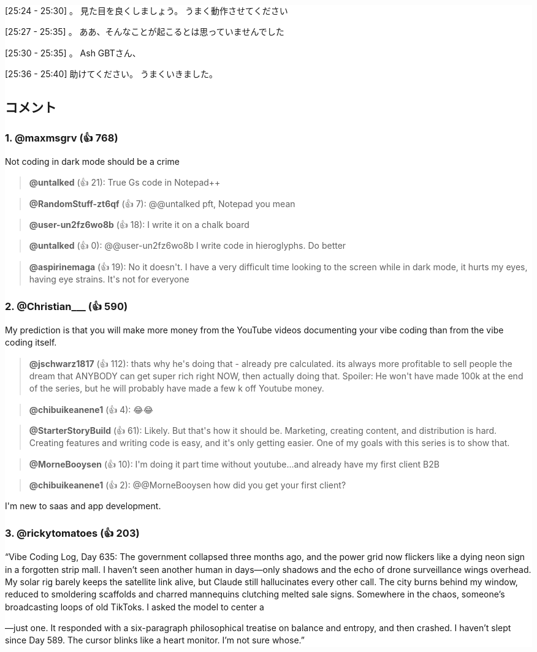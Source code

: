[25:24 - 25:30]
。 見た目を良くしましょう。 うまく動作させてください

[25:27 - 25:35]
。 ああ、そんなことが起こるとは思っていませんでした

[25:30 - 25:35]
。  Ash GBTさん、

[25:36 - 25:40]
助けてください。 うまくいきました。

## コメント

### 1. @maxmsgrv (👍 768)
Not coding in dark mode should be a crime

> **@untalked** (👍 21): True Gs code in Notepad++

> **@RandomStuff-zt6qf** (👍 7): @@untalked pft,  Notepad  you mean

> **@user-un2fz6wo8b** (👍 18): I write it on a chalk board

> **@untalked** (👍 0): @@user-un2fz6wo8b I write code in hieroglyphs. Do better

> **@aspirinemaga** (👍 19): No it doesn't. I have a very difficult time looking to the screen while in dark mode, it hurts my eyes, having eye strains. It's not for everyone

### 2. @Christian___ (👍 590)
My prediction is that you will make more money from the YouTube videos documenting your vibe coding than from the vibe coding itself.

> **@jschwarz1817** (👍 112): thats why he's doing that - already pre calculated. its always more profitable to sell people the dream that ANYBODY can get super rich right NOW, then actually doing that. Spoiler: He won't have made 100k at the end of the series, but he will probably have made a few k off Youtube money.

> **@chibuikeanene1** (👍 4): 😂😂

> **@StarterStoryBuild** (👍 61): Likely. But that's how it should be. Marketing, creating content, and distribution is hard. Creating features and writing code is easy, and it's only getting easier. One of my goals with this series is to show that.

> **@MorneBooysen** (👍 10): I'm doing it part time without youtube...and already have my first client B2B

> **@chibuikeanene1** (👍 2): @@MorneBooysen how did you get your first client?

I'm new to saas and app development.

### 3. @rickytomatoes (👍 203)
“Vibe Coding Log, Day 635: The government collapsed three months ago, and the power grid now flickers like a dying neon sign in a forgotten strip mall. I haven’t seen another human in days—only shadows and the echo of drone surveillance wings overhead. My solar rig barely keeps the satellite link alive, but Claude still hallucinates every other call. The city burns behind my window, reduced to smoldering scaffolds and charred mannequins clutching melted sale signs. Somewhere in the chaos, someone’s broadcasting loops of old TikToks. I asked the model to center a <div>—just one. It responded with a six-paragraph philosophical treatise on balance and entropy, and then crashed. I haven’t slept since Day 589. The cursor blinks like a heart monitor. I’m not sure whose.”
